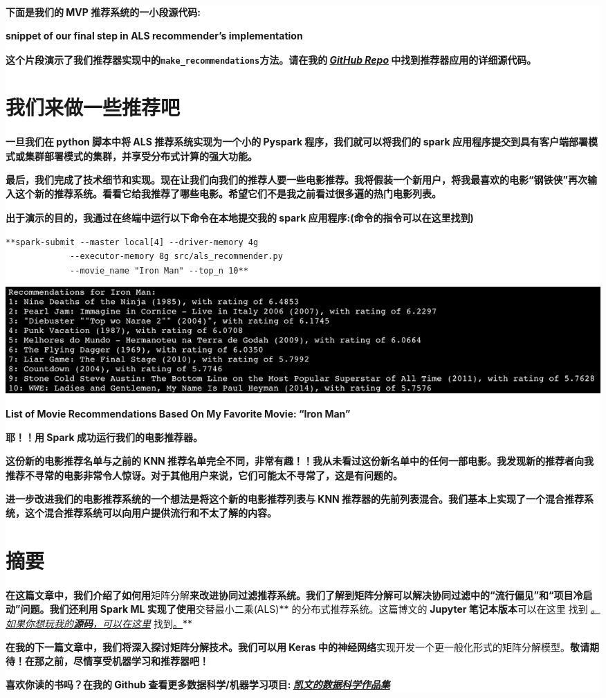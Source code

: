 **下面是我们的 MVP 推荐系统的一小段源代码:**

**snippet of our final step in ALS recommender’s implementation**

**这个片段演示了我们推荐器实现中的`make_recommendations`方法。请在我的 [*GitHub Repo*](https://github.com/KevinLiao159/MyDataSciencePortfolio/blob/master/movie_recommender/src/als_recommender.py) 中找到推荐器应用的详细源代码。**

# **我们来做一些推荐吧**

**一旦我们在 python 脚本中将 ALS 推荐系统实现为一个小的 **Pyspark** 程序，我们就可以将我们的 spark 应用程序提交到具有客户端部署模式或集群部署模式的集群，并享受分布式计算的强大功能。**

**最后，我们完成了技术细节和实现。现在让我们向我们的推荐人要一些电影推荐。我将假装一个新用户，将我最喜欢的电影“钢铁侠”再次输入这个新的推荐系统。看看它给我推荐了哪些电影。希望它们不是我之前看过很多遍的热门电影列表。**

**出于演示的目的，我通过在终端中运行以下命令在本地提交我的 spark 应用程序:(命令的指令可以在这里找到)**

```
**spark-submit --master local[4] --driver-memory 4g 
             --executor-memory 8g src/als_recommender.py 
             --movie_name "Iron Man" --top_n 10**
```

**![](img/5e102cf4b81cdf0f6bf9dfbd6405b344.png)**

**List of Movie Recommendations Based On My Favorite Movie: “Iron Man”**

**耶！！用 Spark 成功运行我们的电影推荐器。**

**这份新的电影推荐名单与之前的 KNN 推荐名单完全不同，非常有趣！！我从未看过这份新名单中的任何一部电影。我发现新的推荐者向我推荐不寻常的电影非常令人惊讶。对于其他用户来说，它们可能太不寻常了，这是有问题的。**

**进一步改进我们的电影推荐系统的一个想法是将这个新的电影推荐列表与 KNN 推荐器的先前列表混合。我们基本上实现了一个混合推荐系统，这个混合推荐系统可以向用户提供流行和不太了解的内容。**

# **摘要**

**在这篇文章中，我们介绍了如何用**矩阵分解**来改进协同过滤推荐系统。我们了解到矩阵分解可以解决协同过滤中的“流行偏见”和“项目冷启动”问题。我们还利用 **Spark ML** 实现了使用**交替最小二乘(ALS)** 的分布式推荐系统。这篇博文的 **Jupyter 笔记本版本**可以在这里 找到 [*。如果你想玩我的**源码**，可以在这里*](https://github.com/KevinLiao159/MyDataSciencePortfolio/blob/master/movie_recommender/movie_recommendation_using_ALS.ipynb) 找到[。](https://github.com/KevinLiao159/MyDataSciencePortfolio/blob/master/movie_recommender/src/als_recommender.py)**

**在我的下一篇文章中，我们将深入探讨矩阵分解技术。我们可以用 **Keras 中的**神经网络**实现开发一个更一般化形式的矩阵分解模型。**敬请期待！在那之前，尽情享受机器学习和推荐器吧！**

**喜欢你读的书吗？在我的 Github 查看更多数据科学/机器学习项目: [***凯文的数据科学作品集***](https://github.com/KevinLiao159/MyDataSciencePortfolio)**